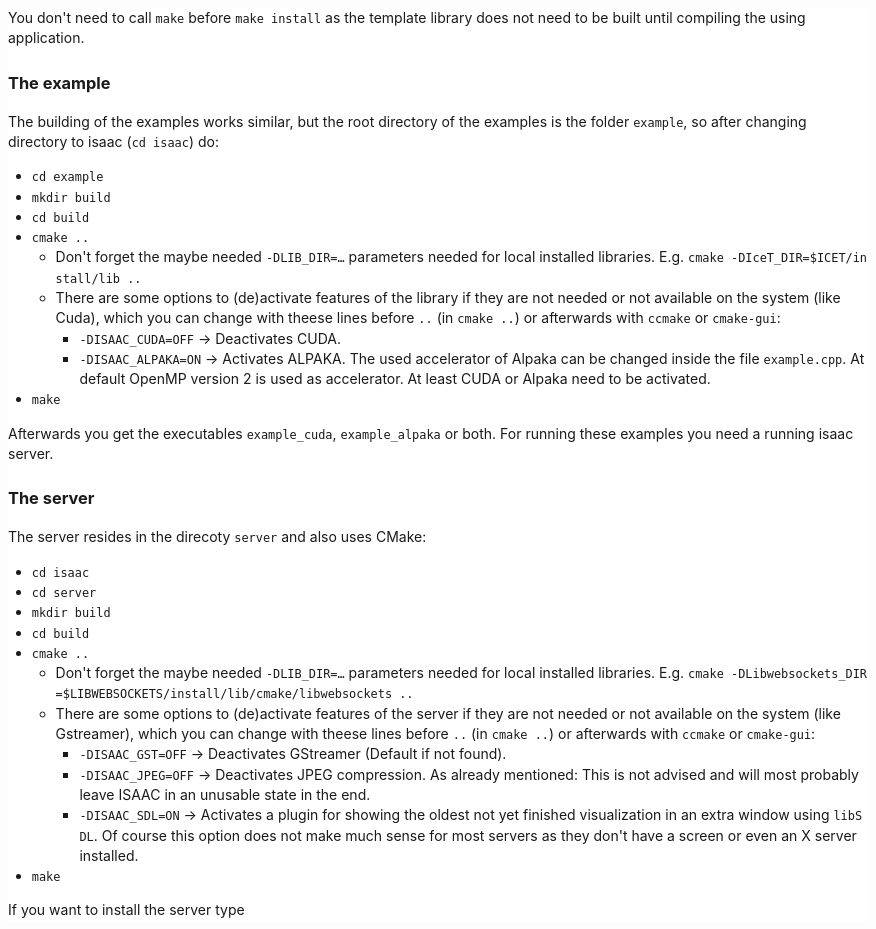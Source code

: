 You don't need to call `make` before `make install` as the template library
does not need to be built until compiling the using application.

### The example

The building of the examples works similar, but the root directory of
the examples is the folder `example`, so after changing directory to
isaac (`cd isaac`) do:

* `cd example`
* `mkdir build`
* `cd build`
* `cmake ..`
  * Don't forget the maybe needed `-DLIB_DIR=…` parameters
    needed for local installed libraries. E.g.
    `cmake -DIceT_DIR=$ICET/install/lib ..`
  * There are some options to (de)activate features of the library if they are not needed
    or not available on the system (like Cuda), which you can change with
    theese lines before `..` (in `cmake ..`) or afterwards with `ccmake` or `cmake-gui`:
    * `-DISAAC_CUDA=OFF` →  Deactivates CUDA.
    * `-DISAAC_ALPAKA=ON` → Activates ALPAKA. The used accelerator of Alpaka can be
      changed inside the file `example.cpp`. At default OpenMP version 2 is used as
      accelerator. At least CUDA or Alpaka need to be activated. 
* `make`

Afterwards you get the executables `example_cuda`, `example_alpaka` or both.
For running these examples you need a running isaac server.

### The server

The server resides in the direcoty `server` and also uses CMake:

* `cd isaac`
* `cd server`
* `mkdir build`
* `cd build`
* `cmake ..`
  * Don't forget the maybe needed `-DLIB_DIR=…` parameters
    needed for local installed libraries. E.g.
    `cmake -DLibwebsockets_DIR=$LIBWEBSOCKETS/install/lib/cmake/libwebsockets ..`
  * There are some options to (de)activate features of the server if they are not needed
    or not available on the system (like Gstreamer), which you can change with
    theese lines before `..` (in `cmake ..`) or afterwards with `ccmake` or `cmake-gui`:
    * `-DISAAC_GST=OFF` → Deactivates GStreamer (Default if not found).
    * `-DISAAC_JPEG=OFF` → Deactivates JPEG compression. As already mentioned: This is not advised
      and will most probably leave ISAAC in an unusable state in the end.
    * `-DISAAC_SDL=ON` → Activates a plugin for showing the oldest not yet finished
      visualization in an extra window using `libSDL`. Of course this option does not
      make much sense for most servers as they don't have a screen or even an
      X server installed.
* `make`

If you want to install the server type

